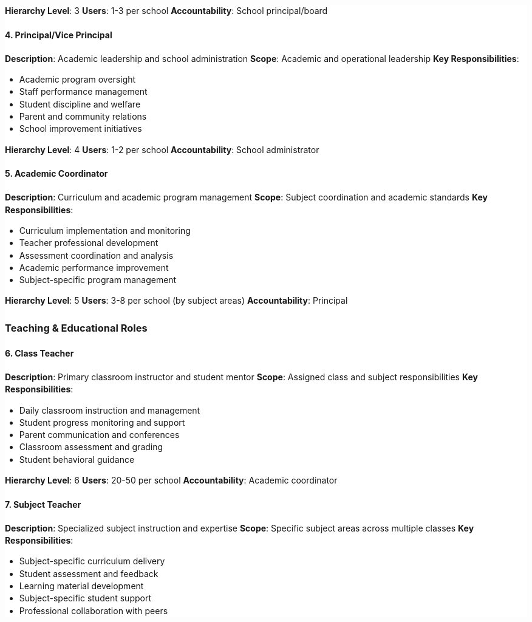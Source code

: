 **Hierarchy Level**: 3
**Users**: 1-3 per school
**Accountability**: School principal/board

#### **4. Principal/Vice Principal**
**Description**: Academic leadership and school administration
**Scope**: Academic and operational leadership
**Key Responsibilities**:
- Academic program oversight
- Staff performance management
- Student discipline and welfare
- Parent and community relations
- School improvement initiatives

**Hierarchy Level**: 4
**Users**: 1-2 per school
**Accountability**: School administrator

#### **5. Academic Coordinator**
**Description**: Curriculum and academic program management
**Scope**: Subject coordination and academic standards
**Key Responsibilities**:
- Curriculum implementation and monitoring
- Teacher professional development
- Assessment coordination and analysis
- Academic performance improvement
- Subject-specific program management

**Hierarchy Level**: 5
**Users**: 3-8 per school (by subject areas)
**Accountability**: Principal

### **Teaching & Educational Roles**

#### **6. Class Teacher**
**Description**: Primary classroom instructor and student mentor
**Scope**: Assigned class and subject responsibilities
**Key Responsibilities**:
- Daily classroom instruction and management
- Student progress monitoring and support
- Parent communication and conferences
- Classroom assessment and grading
- Student behavioral guidance

**Hierarchy Level**: 6
**Users**: 20-50 per school
**Accountability**: Academic coordinator

#### **7. Subject Teacher**
**Description**: Specialized subject instruction and expertise
**Scope**: Specific subject areas across multiple classes
**Key Responsibilities**:
- Subject-specific curriculum delivery
- Student assessment and feedback
- Learning material development
- Subject-specific student support
- Professional collaboration with peers
